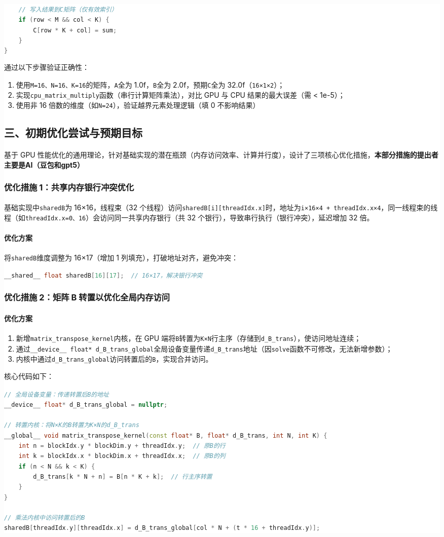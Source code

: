 ```cpp
    // 写入结果到C矩阵（仅有效索引）
    if (row < M && col < K) {
        C[row * K + col] = sum;
    }
}
```

通过以下步骤验证正确性：

1. 使用`M=16、N=16、K=16`的矩阵，`A`全为 1.0f，`B`全为 2.0f，预期`C`全为 32.0f（`16×1×2`）；
2. 实现`cpu_matrix_multiply`函数（串行计算矩阵乘法），对比 GPU 与 CPU 结果的最大误差（需 < 1e-5）；
3. 使用非 16 倍数的维度（如`N=24`），验证越界元素处理逻辑（填 0 不影响结果）



## **三、初期优化尝试与预期目标**

基于 GPU 性能优化的通用理论，针对基础实现的潜在瓶颈（内存访问效率、计算并行度），设计了三项核心优化措施，**本部分措施的提出者主要是AI（豆包和gpt5）**

### **优化措施 1：共享内存银行冲突优化**

基础实现中`sharedB`为 16×16，线程束（32 个线程）访问`sharedB[i][threadIdx.x]`时，地址为`i×16×4 + threadIdx.x×4`，同一线程束的线程（如`threadIdx.x=0、16`）会访问同一共享内存银行（共 32 个银行），导致串行执行（银行冲突），延迟增加 32 倍。

#### 优化方案

将`sharedB`维度调整为 16×17（增加 1 列填充），打破地址对齐，避免冲突：

```cpp
__shared__ float sharedB[16][17];  // 16×17，解决银行冲突
```

### **优化措施 2：矩阵 B 转置以优化全局内存访问**

#### 优化方案

1. 新增`matrix_transpose_kernel`内核，在 GPU 端将`B`转置为`K×N`行主序（存储到`d_B_trans`），使访问地址连续；
2. 通过`__device__ float* d_B_trans_global`全局设备变量传递`d_B_trans`地址（因`solve`函数不可修改，无法新增参数）；
3. 内核中通过`d_B_trans_global`访问转置后的`B`，实现合并访问。

核心代码如下：

```cpp
// 全局设备变量：传递转置后B的地址
__device__ float* d_B_trans_global = nullptr;

// 转置内核：将N×K的B转置为K×N的d_B_trans
__global__ void matrix_transpose_kernel(const float* B, float* d_B_trans, int N, int K) {
    int n = blockIdx.y * blockDim.y + threadIdx.y;  // 原B的行
    int k = blockIdx.x * blockDim.x + threadIdx.x;  // 原B的列
    if (n < N && k < K) {
        d_B_trans[k * N + n] = B[n * K + k];  // 行主序转置
    }
}

// 乘法内核中访问转置后的B
sharedB[threadIdx.y][threadIdx.x] = d_B_trans_global[col * N + (t * 16 + threadIdx.y)];
```
